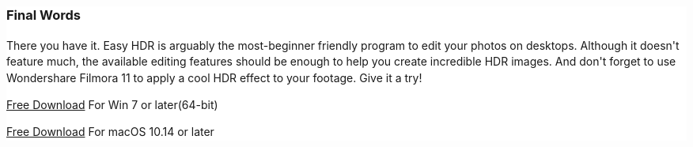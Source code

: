 ### Final Words

There you have it. Easy HDR is arguably the most-beginner friendly program to edit your photos on desktops. Although it doesn't feature much, the available editing features should be enough to help you create incredible HDR images. And don't forget to use Wondershare Filmora 11 to apply a cool HDR effect to your footage. Give it a try!

[Free Download](https://tools.techidaily.com/wondershare/filmora/download/) For Win 7 or later(64-bit)

[Free Download](https://tools.techidaily.com/wondershare/filmora/download/) For macOS 10.14 or later

<ins class="adsbygoogle"
     style="display:block"
     data-ad-format="autorelaxed"
     data-ad-client="ca-pub-7571918770474297"
     data-ad-slot="1223367746"></ins>

<ins class="adsbygoogle"
     style="display:block"
     data-ad-format="autorelaxed"
     data-ad-client="ca-pub-7571918770474297"
     data-ad-slot="1223367746"></ins>



<ins class="adsbygoogle"
     style="display:block"
     data-ad-client="ca-pub-7571918770474297"
     data-ad-slot="8358498916"
     data-ad-format="auto"
     data-full-width-responsive="true"></ins>





